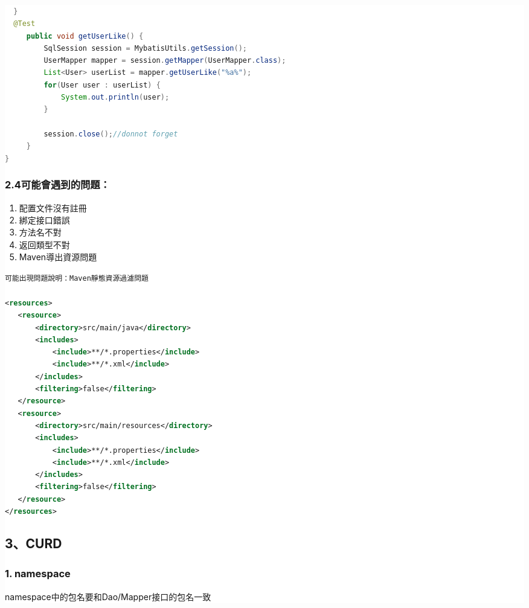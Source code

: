 ```java
  }
  @Test
	 public void getUserLike() {
		 SqlSession session = MybatisUtils.getSession();
	     UserMapper mapper = session.getMapper(UserMapper.class);
	     List<User> userList = mapper.getUserLike("%a%");
	     for(User user : userList) {
	    	 System.out.println(user);
	     }
	     
	     session.close();//donnot forget 
	 }
}
```

### 2.4**可能會遇到的問題：**

1. 配置文件沒有註冊
2. 綁定接口錯誤
3. 方法名不對
4. 返回類型不對
5. Maven導出資源問題

```xml
可能出現問題說明：Maven靜態資源過濾問題

<resources>
   <resource>
       <directory>src/main/java</directory>
       <includes>
           <include>**/*.properties</include>
           <include>**/*.xml</include>
       </includes>
       <filtering>false</filtering>
   </resource>
   <resource>
       <directory>src/main/resources</directory>
       <includes>
           <include>**/*.properties</include>
           <include>**/*.xml</include>
       </includes>
       <filtering>false</filtering>
   </resource>
</resources>
```

## 3、CURD

### 1. namespace

namespace中的包名要和Dao/Mapper接口的包名一致
